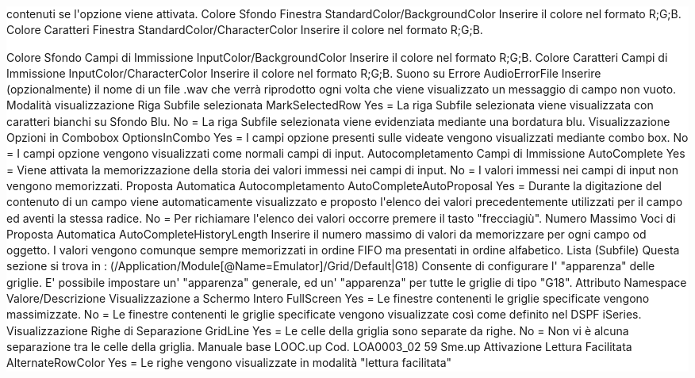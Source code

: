 contenuti se l'opzione viene attivata.
Colore Sfondo Finestra StandardColor/BackgroundColor Inserire il colore nel formato R;G;B.
Colore Caratteri Finestra StandardColor/CharacterColor Inserire il colore nel formato R;G;B.

Colore Sfondo Campi di
Immissione
InputColor/BackgroundColor Inserire il colore nel formato R;G;B.
Colore Caratteri Campi di
Immissione
InputColor/CharacterColor Inserire il colore nel formato R;G;B.
Suono su Errore AudioErrorFile Inserire (opzionalmente) il nome di un file .wav che
verrà riprodotto ogni volta che viene visualizzato un
messaggio di campo non vuoto.
Modalità visualizzazione Riga
Subfile selezionata
MarkSelectedRow Yes = La riga Subfile selezionata viene visualizzata con
caratteri bianchi su Sfondo Blu.
No = La riga Subfile selezionata viene evidenziata
mediante una bordatura blu.
Visualizzazione Opzioni in
Combobox
OptionsInCombo Yes = I campi opzione presenti sulle videate vengono
visualizzati mediante combo box.
No = I campi opzione vengono visualizzati come
normali campi di input.
Autocompletamento Campi di
Immissione
AutoComplete Yes = Viene attivata la memorizzazione della storia dei
valori immessi nei campi di input.
No = I valori immessi nei campi di input non vengono
memorizzati.
Proposta Automatica
Autocompletamento
AutoCompleteAutoProposal Yes = Durante la digitazione del contenuto di un campo
viene automaticamente visualizzato e proposto l'elenco
dei valori precedentemente utilizzati per il campo ed
aventi la stessa radice.
No = Per richiamare l'elenco dei valori occorre premere
il tasto "frecciagiù".
Numero Massimo Voci di
Proposta Automatica
AutoCompleteHistoryLength Inserire il numero massimo di valori da memorizzare per
ogni campo od oggetto. I valori vengono comunque
sempre memorizzati in ordine FIFO ma presentati in
ordine alfabetico.
Lista (Subfile)
Questa sezione si trova in :  (/Application/Module[@Name=Emulator]/Grid/Default|G18)
Consente di configurare l' "apparenza" delle griglie. E' possibile impostare un' "apparenza" generale,
ed un' "apparenza" per tutte le griglie di tipo "G18".
Attributo Namespace Valore/Descrizione
Visualizzazione a Schermo Intero FullScreen Yes = Le finestre contenenti le griglie specificate vengono
massimizzate.
No = Le finestre contenenti le griglie specificate vengono visualizzate
così come definito nel DSPF iSeries.
Visualizzazione Righe di
Separazione
GridLine Yes = Le celle della griglia sono separate da righe.
No = Non vi è alcuna separazione tra le celle della griglia.
Manuale base LOOC.up Cod. LOA0003_02 59
Sme.up
Attivazione Lettura Facilitata AlternateRowColor Yes = Le righe vengono visualizzate in modalità "lettura facilitata"